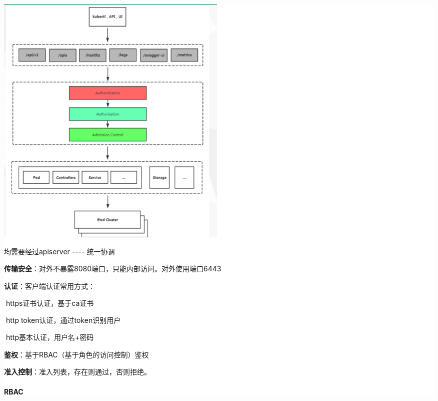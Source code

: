<img src="README.assets/1.png" alt="image.png" style="zoom: 67%;" />

均需要经过apiserver ---- 统一协调

**传输安全**：对外不暴露8080端口，只能内部访问。对外使用端口6443

**认证**：客户端认证常用方式：

​	https证书认证，基于ca证书

​	http token认证，通过token识别用户

​	http基本认证，用户名+密码

**鉴权**：基于RBAC（基于角色的访问控制）鉴权

**准入控制**：准入列表，存在则通过，否则拒绝。



#### RBAC
